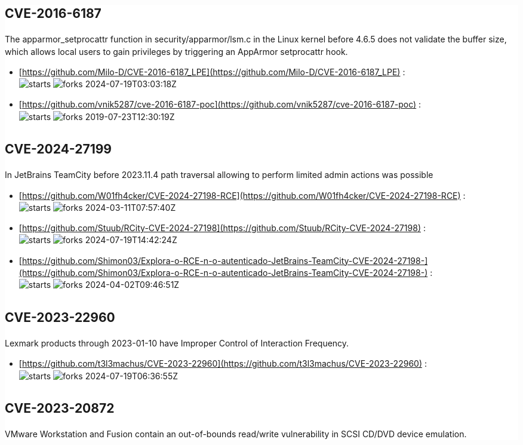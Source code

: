 ## CVE-2016-6187
 The apparmor_setprocattr function in security/apparmor/lsm.c in the Linux kernel before 4.6.5 does not validate the buffer size, which allows local users to gain privileges by triggering an AppArmor setprocattr hook.

- [https://github.com/Milo-D/CVE-2016-6187_LPE](https://github.com/Milo-D/CVE-2016-6187_LPE) :  
![starts](https://img.shields.io/github/stars/Milo-D/CVE-2016-6187_LPE.svg) 
![forks](https://img.shields.io/github/forks/Milo-D/CVE-2016-6187_LPE.svg) 
2024-07-19T03:03:18Z

- [https://github.com/vnik5287/cve-2016-6187-poc](https://github.com/vnik5287/cve-2016-6187-poc) :  
![starts](https://img.shields.io/github/stars/vnik5287/cve-2016-6187-poc.svg) 
![forks](https://img.shields.io/github/forks/vnik5287/cve-2016-6187-poc.svg) 
2019-07-23T12:30:19Z

## CVE-2024-27199
 In JetBrains TeamCity before 2023.11.4 path traversal allowing to perform limited admin actions  was possible

- [https://github.com/W01fh4cker/CVE-2024-27198-RCE](https://github.com/W01fh4cker/CVE-2024-27198-RCE) :  
![starts](https://img.shields.io/github/stars/W01fh4cker/CVE-2024-27198-RCE.svg) 
![forks](https://img.shields.io/github/forks/W01fh4cker/CVE-2024-27198-RCE.svg) 
2024-03-11T07:57:40Z

- [https://github.com/Stuub/RCity-CVE-2024-27198](https://github.com/Stuub/RCity-CVE-2024-27198) :  
![starts](https://img.shields.io/github/stars/Stuub/RCity-CVE-2024-27198.svg) 
![forks](https://img.shields.io/github/forks/Stuub/RCity-CVE-2024-27198.svg) 
2024-07-19T14:42:24Z

- [https://github.com/Shimon03/Explora-o-RCE-n-o-autenticado-JetBrains-TeamCity-CVE-2024-27198-](https://github.com/Shimon03/Explora-o-RCE-n-o-autenticado-JetBrains-TeamCity-CVE-2024-27198-) :  
![starts](https://img.shields.io/github/stars/Shimon03/Explora-o-RCE-n-o-autenticado-JetBrains-TeamCity-CVE-2024-27198-.svg) 
![forks](https://img.shields.io/github/forks/Shimon03/Explora-o-RCE-n-o-autenticado-JetBrains-TeamCity-CVE-2024-27198-.svg) 
2024-04-02T09:46:51Z

## CVE-2023-22960
 Lexmark products through 2023-01-10 have Improper Control of Interaction Frequency.

- [https://github.com/t3l3machus/CVE-2023-22960](https://github.com/t3l3machus/CVE-2023-22960) :  
![starts](https://img.shields.io/github/stars/t3l3machus/CVE-2023-22960.svg) 
![forks](https://img.shields.io/github/forks/t3l3machus/CVE-2023-22960.svg) 
2024-07-19T06:36:55Z

## CVE-2023-20872
 VMware Workstation and Fusion contain an out-of-bounds read/write vulnerability in SCSI CD/DVD device emulation.
